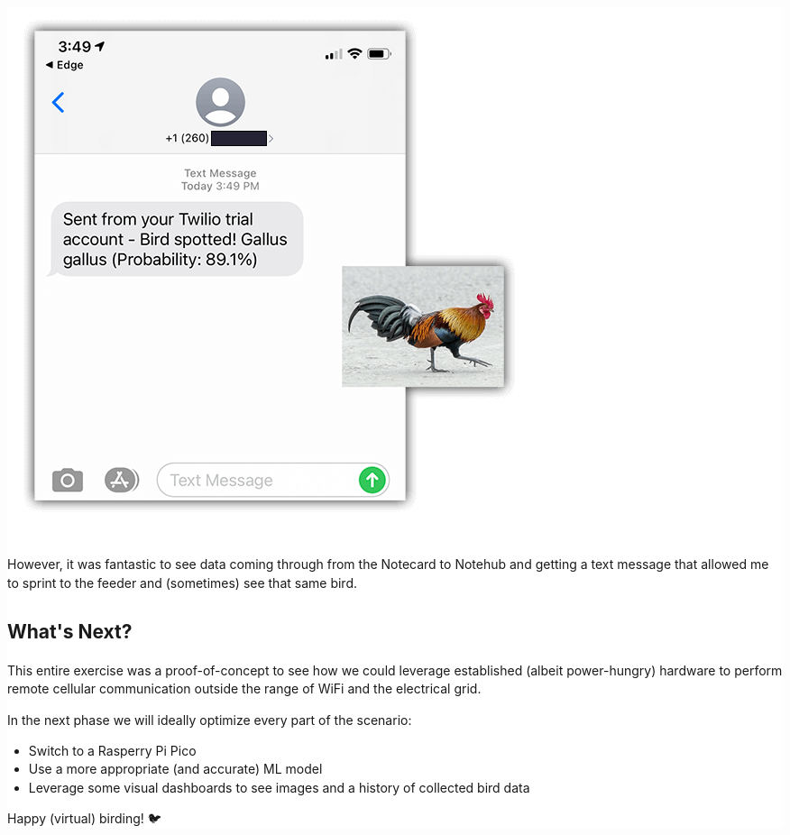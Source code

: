 ![text message result](text-msg.png)

However, it was fantastic to see data coming through from the Notecard to Notehub and getting a text message that allowed me to sprint to the feeder and (sometimes) see that same bird.

## What's Next?

This entire exercise was a proof-of-concept to see how we could leverage established (albeit power-hungry) hardware to perform remote cellular communication outside the range of WiFi and the electrical grid.

In the next phase we will ideally optimize every part of the scenario:

- Switch to a Rasperry Pi Pico
- Use a more appropriate (and accurate) ML model
- Leverage some visual dashboards to see images and a history of collected bird data

Happy (virtual) birding! 🐦
